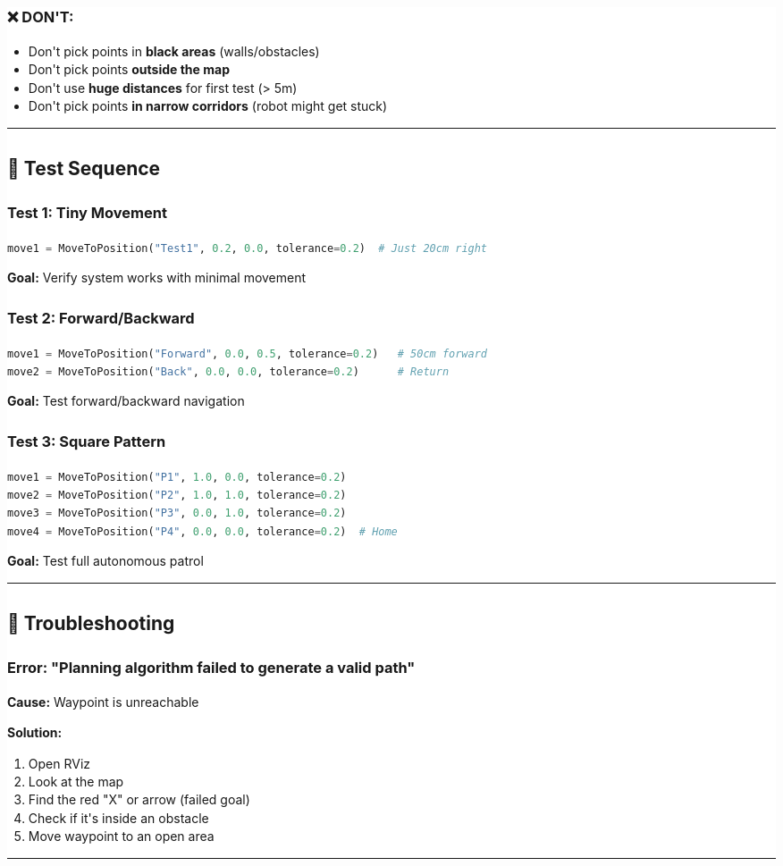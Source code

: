 ### ❌ **DON'T:**

- Don't pick points in **black areas** (walls/obstacles)
- Don't pick points **outside the map**
- Don't use **huge distances** for first test (> 5m)
- Don't pick points **in narrow corridors** (robot might get stuck)

---

## 🧪 Test Sequence

### **Test 1: Tiny Movement**

```python
move1 = MoveToPosition("Test1", 0.2, 0.0, tolerance=0.2)  # Just 20cm right
```

**Goal:** Verify system works with minimal movement

### **Test 2: Forward/Backward**

```python
move1 = MoveToPosition("Forward", 0.0, 0.5, tolerance=0.2)   # 50cm forward
move2 = MoveToPosition("Back", 0.0, 0.0, tolerance=0.2)      # Return
```

**Goal:** Test forward/backward navigation

### **Test 3: Square Pattern**

```python
move1 = MoveToPosition("P1", 1.0, 0.0, tolerance=0.2)
move2 = MoveToPosition("P2", 1.0, 1.0, tolerance=0.2)
move3 = MoveToPosition("P3", 0.0, 1.0, tolerance=0.2)
move4 = MoveToPosition("P4", 0.0, 0.0, tolerance=0.2)  # Home
```

**Goal:** Test full autonomous patrol

---

## 🔧 Troubleshooting

### **Error: "Planning algorithm failed to generate a valid path"**

**Cause:** Waypoint is unreachable

**Solution:**

1. Open RViz
2. Look at the map
3. Find the red "X" or arrow (failed goal)
4. Check if it's inside an obstacle
5. Move waypoint to an open area

---